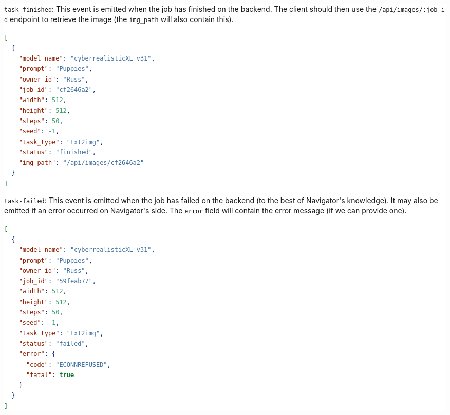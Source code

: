 `task-finished`: This event is emitted when the job has finished on the backend. The client should then use the
`/api/images/:job_id` endpoint to retrieve the image (the `img_path` will also contain this).

```json
[
  {
    "model_name": "cyberrealisticXL_v31",
    "prompt": "Puppies",
    "owner_id": "Russ",
    "job_id": "cf2646a2",
    "width": 512,
    "height": 512,
    "steps": 50,
    "seed": -1,
    "task_type": "txt2img",
    "status": "finished",
    "img_path": "/api/images/cf2646a2"
  }
]
```

`task-failed`: This event is emitted when the job has failed on the backend (to the best of Navigator's knowledge). It
may also be emitted if an error occurred on Navigator's side. The `error` field will contain the error message (if we
can provide one).

```json
[
  {
    "model_name": "cyberrealisticXL_v31",
    "prompt": "Puppies",
    "owner_id": "Russ",
    "job_id": "59feab77",
    "width": 512,
    "height": 512,
    "steps": 50,
    "seed": -1,
    "task_type": "txt2img",
    "status": "failed",
    "error": {
      "code": "ECONNREFUSED",
      "fatal": true
    }
  }
]
```
